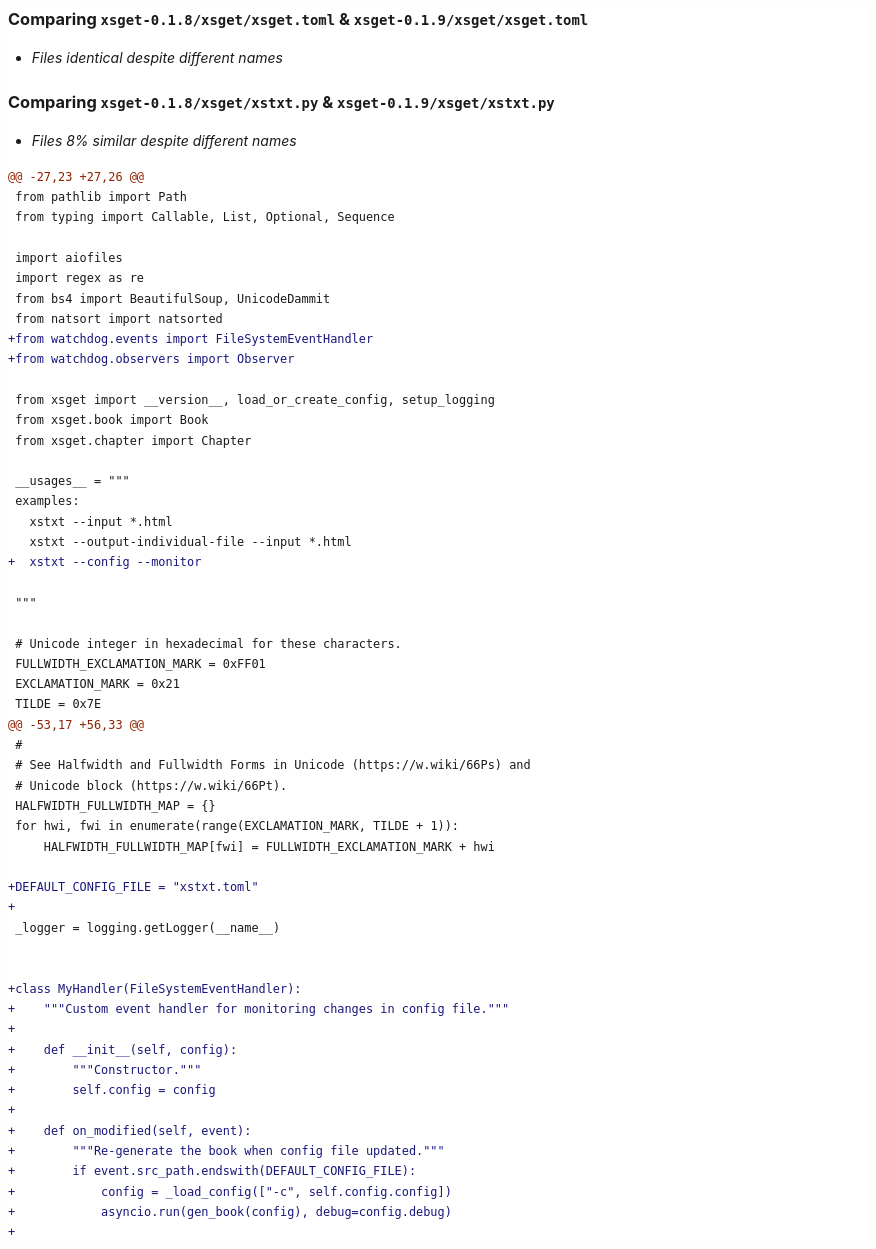 ### Comparing `xsget-0.1.8/xsget/xsget.toml` & `xsget-0.1.9/xsget/xsget.toml`

 * *Files identical despite different names*

### Comparing `xsget-0.1.8/xsget/xstxt.py` & `xsget-0.1.9/xsget/xstxt.py`

 * *Files 8% similar despite different names*

```diff
@@ -27,23 +27,26 @@
 from pathlib import Path
 from typing import Callable, List, Optional, Sequence
 
 import aiofiles
 import regex as re
 from bs4 import BeautifulSoup, UnicodeDammit
 from natsort import natsorted
+from watchdog.events import FileSystemEventHandler
+from watchdog.observers import Observer
 
 from xsget import __version__, load_or_create_config, setup_logging
 from xsget.book import Book
 from xsget.chapter import Chapter
 
 __usages__ = """
 examples:
   xstxt --input *.html
   xstxt --output-individual-file --input *.html
+  xstxt --config --monitor
 
 """
 
 # Unicode integer in hexadecimal for these characters.
 FULLWIDTH_EXCLAMATION_MARK = 0xFF01
 EXCLAMATION_MARK = 0x21
 TILDE = 0x7E
@@ -53,17 +56,33 @@
 #
 # See Halfwidth and Fullwidth Forms in Unicode (https://w.wiki/66Ps) and
 # Unicode block (https://w.wiki/66Pt).
 HALFWIDTH_FULLWIDTH_MAP = {}
 for hwi, fwi in enumerate(range(EXCLAMATION_MARK, TILDE + 1)):
     HALFWIDTH_FULLWIDTH_MAP[fwi] = FULLWIDTH_EXCLAMATION_MARK + hwi
 
+DEFAULT_CONFIG_FILE = "xstxt.toml"
+
 _logger = logging.getLogger(__name__)
 
 
+class MyHandler(FileSystemEventHandler):
+    """Custom event handler for monitoring changes in config file."""
+
+    def __init__(self, config):
+        """Constructor."""
+        self.config = config
+
+    def on_modified(self, event):
+        """Re-generate the book when config file updated."""
+        if event.src_path.endswith(DEFAULT_CONFIG_FILE):
+            config = _load_config(["-c", self.config.config])
+            asyncio.run(gen_book(config), debug=config.debug)
+
```